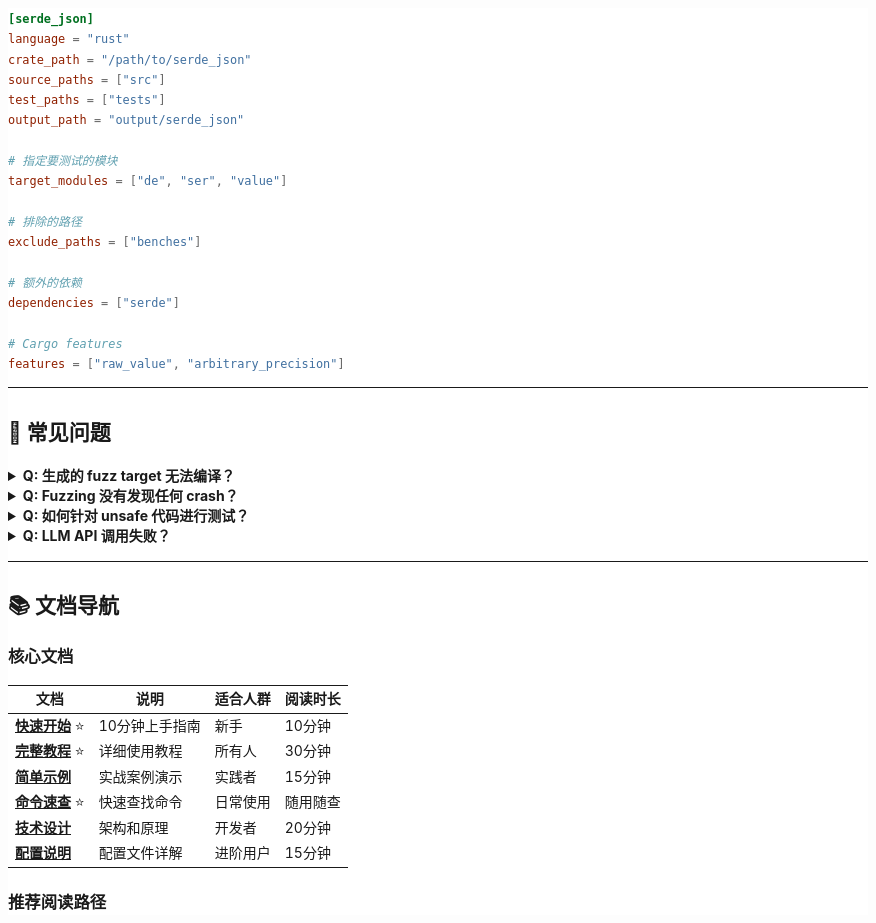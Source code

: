 ```toml
[serde_json]
language = "rust"
crate_path = "/path/to/serde_json"
source_paths = ["src"]
test_paths = ["tests"]
output_path = "output/serde_json"

# 指定要测试的模块
target_modules = ["de", "ser", "value"]

# 排除的路径
exclude_paths = ["benches"]

# 额外的依赖
dependencies = ["serde"]

# Cargo features
features = ["raw_value", "arbitrary_precision"]
```

---

## 🐛 常见问题

<details><summary><strong>Q: 生成的 fuzz target 无法编译？</strong></summary></details>

<details><summary><strong>Q: Fuzzing 没有发现任何 crash？</strong></summary></details>

<details><summary><strong>Q: 如何针对 unsafe 代码进行测试？</strong></summary></details>

<details><summary><strong>Q: LLM API 调用失败？</strong></summary></details>

---

## 📚 文档导航

### 核心文档

| 文档 | 说明 | 适合人群 | 阅读时长 |
|------|------|---------|---------|
| **[快速开始](docs/01-快速开始.md)** ⭐ | 10分钟上手指南 | 新手 | 10分钟 |
| **[完整教程](docs/02-完整教程.md)** ⭐ | 详细使用教程 | 所有人 | 30分钟 |
| **[简单示例](docs/03-简单示例.md)** | 实战案例演示 | 实践者 | 15分钟 |
| **[命令速查](docs/04-命令速查.md)** ⭐ | 快速查找命令 | 日常使用 | 随用随查 |
| **[技术设计](docs/05-技术设计.md)** | 架构和原理 | 开发者 | 20分钟 |
| **[配置说明](docs/06-配置说明.md)** | 配置文件详解 | 进阶用户 | 15分钟 |

### 推荐阅读路径

